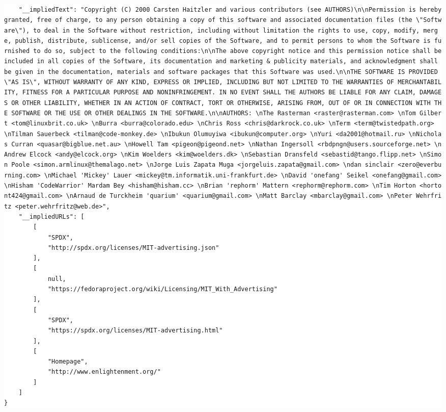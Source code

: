         "__impliedText": "Copyright (C) 2000 Carsten Haitzler and various contributors (see AUTHORS)\n\nPermission is hereby granted, free of charge, to any person obtaining a copy of this software and associated documentation files (the \"Software\"), to deal in the Software without restriction, including without limitation the rights to use, copy, modify, merge, publish, distribute, sublicense, and/or sell copies of the Software, and to permit persons to whom the Software is furnished to do so, subject to the following conditions:\n\nThe above copyright notice and this permission notice shall be included in all copies of the Software, its documentation and marketing & publicity materials, and acknowledgment shall be given in the documentation, materials and software packages that this Software was used.\n\nTHE SOFTWARE IS PROVIDED \"AS IS\", WITHOUT WARRANTY OF ANY KIND, EXPRESS OR IMPLIED, INCLUDING BUT NOT LIMITED TO THE WARRANTIES OF MERCHANTABILITY, FITNESS FOR A PARTICULAR PURPOSE AND NONINFRINGEMENT. IN NO EVENT SHALL THE AUTHORS BE LIABLE FOR ANY CLAIM, DAMAGES OR OTHER LIABILITY, WHETHER IN AN ACTION OF CONTRACT, TORT OR OTHERWISE, ARISING FROM, OUT OF OR IN CONNECTION WITH THE SOFTWARE OR THE USE OR OTHER DEALINGS IN THE SOFTWARE.\n\nAUTHORS: \nThe Rasterman <raster@rasterman.com> \nTom Gilbert <tom@linuxbrit.co.uk> \nBurra <burra@colorado.edu> \nChris Ross <chris@darkrock.co.uk> \nTerm <term@twistedpath.org> \nTilman Sauerbeck <tilman@code-monkey.de> \nIbukun Olumuyiwa <ibukun@computer.org> \nYuri <da2001@hotmail.ru> \nNicholas Curran <quasar@bigblue.net.au> \nHowell Tam <pigeon@pigeond.net> \nNathan Ingersoll <rbdpngn@users.sourceforge.net> \nAndrew Elcock <andy@elcock.org> \nKim Woelders <kim@woelders.dk> \nSebastian Dransfeld <sebastid@tango.flipp.net> \nSimon Poole <simon.armlinux@themalago.net> \nJorge Luis Zapata Muga <jorgeluis.zapata@gmail.com> \ndan sinclair <zero@everburning.com> \nMichael 'Mickey' Lauer <mickey@tm.informatik.uni-frankfurt.de> \nDavid 'onefang' Seikel <onefang@gmail.com> \nHisham 'CodeWarrior' Mardam Bey <hisham@hisham.cc> \nBrian 'rephorm' Mattern <rephorm@rephorm.com> \nTim Horton <hortont424@gmail.com> \nArnaud de Turckheim 'quarium' <quarium@gmail.com> \nMatt Barclay <mbarclay@gmail.com> \nPeter Wehrfritz <peter.wehrfritz@web.de>",
        "__impliedURLs": [
            [
                "SPDX",
                "http://spdx.org/licenses/MIT-advertising.json"
            ],
            [
                null,
                "https://fedoraproject.org/wiki/Licensing/MIT_With_Advertising"
            ],
            [
                "SPDX",
                "https://spdx.org/licenses/MIT-advertising.html"
            ],
            [
                "Homepage",
                "http://www.enlightenment.org/"
            ]
        ]
    }